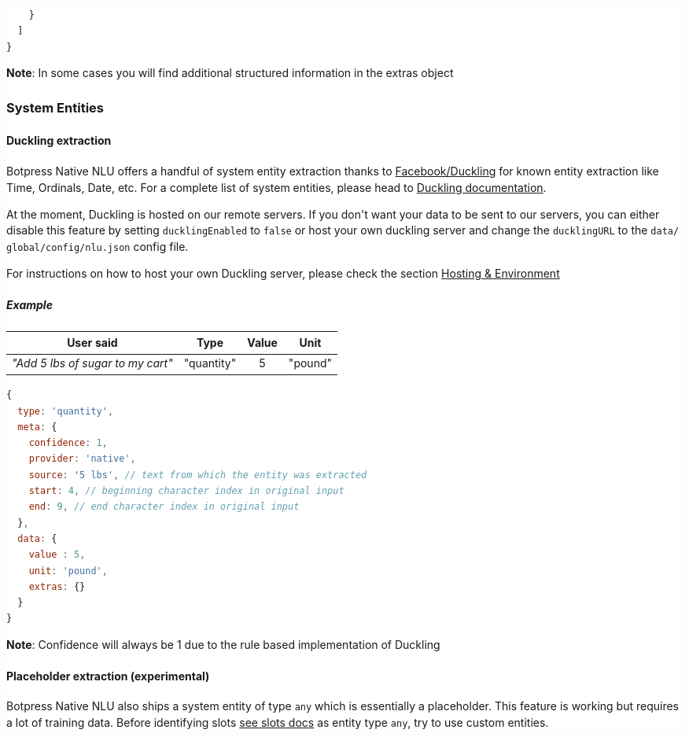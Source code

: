 ```js
    }
  ]
}
```

**Note**: In some cases you will find additional structured information in the extras object

### System Entities

#### Duckling extraction

Botpress Native NLU offers a handful of system entity extraction thanks to [Facebook/Duckling](https://github.com/facebook/duckling) for known entity extraction like Time, Ordinals, Date, etc. For a complete list of system entities, please head to [Duckling documentation](https://github.com/facebook/duckling).

At the moment, Duckling is hosted on our remote servers. If you don't want your data to be sent to our servers, you can either disable this feature by setting `ducklingEnabled` to `false` or host your own duckling server and change the `ducklingURL` to the `data/global/config/nlu.json` config file.

For instructions on how to host your own Duckling server, please check the section [Hosting & Environment](../../deploy/hosting)

##### Example

|             User said             |    Type    | Value |  Unit   |
| :-------------------------------: | :--------: | :---: | :-----: |
| _"Add 5 lbs of sugar to my cart"_ | "quantity" |   5   | "pound" |

```js
{
  type: 'quantity',
  meta: {
    confidence: 1,
    provider: 'native',
    source: '5 lbs', // text from which the entity was extracted
    start: 4, // beginning character index in original input
    end: 9, // end character index in original input
  },
  data: {
    value : 5,
    unit: 'pound',
    extras: {}
  }
}
```

**Note**: Confidence will always be 1 due to the rule based implementation of Duckling

#### Placeholder extraction (experimental)

Botpress Native NLU also ships a system entity of type `any` which is essentially a placeholder. This feature is working but requires a lot of training data. Before identifying slots [see slots docs](#slots) as entity type `any`, try to use custom entities.
